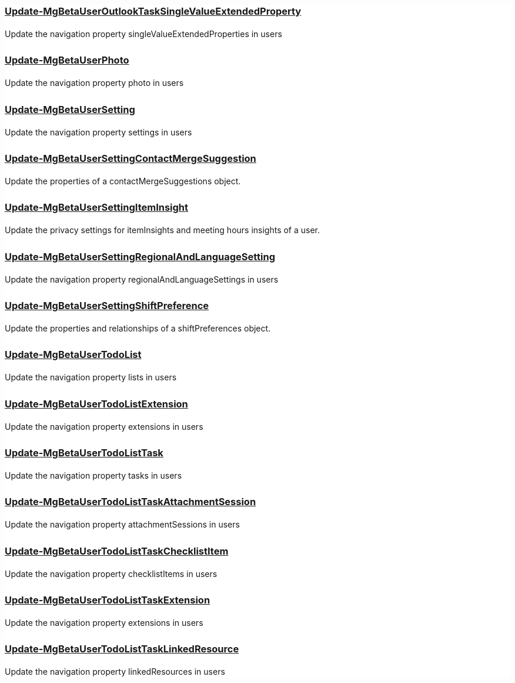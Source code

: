 ### [Update-MgBetaUserOutlookTaskSingleValueExtendedProperty](Update-MgBetaUserOutlookTaskSingleValueExtendedProperty.md)
Update the navigation property singleValueExtendedProperties in users

### [Update-MgBetaUserPhoto](Update-MgBetaUserPhoto.md)
Update the navigation property photo in users

### [Update-MgBetaUserSetting](Update-MgBetaUserSetting.md)
Update the navigation property settings in users

### [Update-MgBetaUserSettingContactMergeSuggestion](Update-MgBetaUserSettingContactMergeSuggestion.md)
Update the properties of a contactMergeSuggestions object.

### [Update-MgBetaUserSettingItemInsight](Update-MgBetaUserSettingItemInsight.md)
Update the privacy settings for itemInsights and meeting hours insights of a user.

### [Update-MgBetaUserSettingRegionalAndLanguageSetting](Update-MgBetaUserSettingRegionalAndLanguageSetting.md)
Update the navigation property regionalAndLanguageSettings in users

### [Update-MgBetaUserSettingShiftPreference](Update-MgBetaUserSettingShiftPreference.md)
Update the properties and relationships of a shiftPreferences object.

### [Update-MgBetaUserTodoList](Update-MgBetaUserTodoList.md)
Update the navigation property lists in users

### [Update-MgBetaUserTodoListExtension](Update-MgBetaUserTodoListExtension.md)
Update the navigation property extensions in users

### [Update-MgBetaUserTodoListTask](Update-MgBetaUserTodoListTask.md)
Update the navigation property tasks in users

### [Update-MgBetaUserTodoListTaskAttachmentSession](Update-MgBetaUserTodoListTaskAttachmentSession.md)
Update the navigation property attachmentSessions in users

### [Update-MgBetaUserTodoListTaskChecklistItem](Update-MgBetaUserTodoListTaskChecklistItem.md)
Update the navigation property checklistItems in users

### [Update-MgBetaUserTodoListTaskExtension](Update-MgBetaUserTodoListTaskExtension.md)
Update the navigation property extensions in users

### [Update-MgBetaUserTodoListTaskLinkedResource](Update-MgBetaUserTodoListTaskLinkedResource.md)
Update the navigation property linkedResources in users


